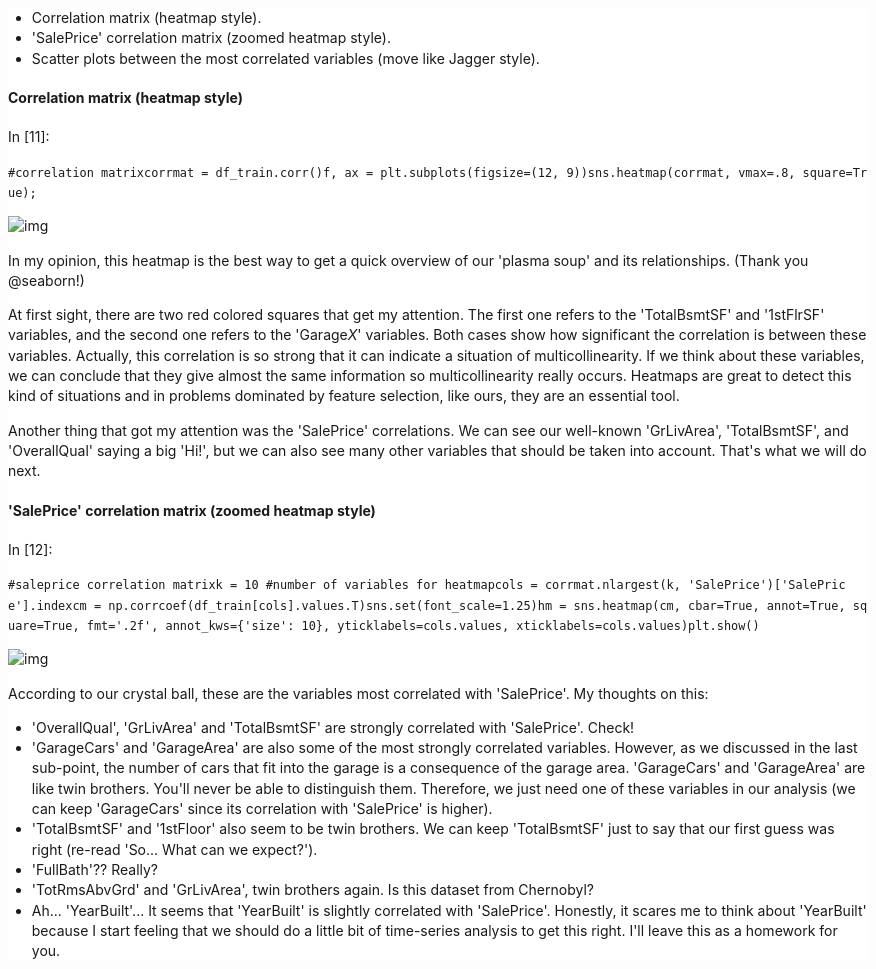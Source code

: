 - Correlation matrix (heatmap style).
- 'SalePrice' correlation matrix (zoomed heatmap style).
- Scatter plots between the most correlated variables (move like Jagger style).

#### Correlation matrix (heatmap style)

In [11]:

```
#correlation matrixcorrmat = df_train.corr()f, ax = plt.subplots(figsize=(12, 9))sns.heatmap(corrmat, vmax=.8, square=True);
```

![img](https://www.kaggleusercontent.com/kf/19403046/eyJhbGciOiJkaXIiLCJlbmMiOiJBMTI4Q0JDLUhTMjU2In0..HTM9EPFXLip6FiU8JLECHA.yCjS3leiex4554NMcxmqBDEgad1aYAKct1PTq4q6MWVkIqxNtZEUvZQddRV1o6CgyZg9AUSlR5T5RSSgdR-AGOzGUn-rUJdCXineUql1pVwRtBiTSoOuL_YD3b12N5suvyYgqngyLgizm7F5u6LwYeQ3pzAcwsvSAj_hSad41R9JrHbj7mjuL3PQ3Ka09ccvAGSvjiRQspY9tW5pqDxD2Qp0TKAijvCFOZP0sEIvHgsDUx1_dMUyfVM5iDxMyyv1RV9mHDPm6PKdZLdZ044GzeyHhpKL98oqScXjMqBfLMFAt80QtTD7cewaxbL9pmZgZoHEuxi6-eWwAtt5peHmbFkpxsmFQLp_CiGLRDPExI5-TAVVJvX5Rc7B8R_PZwuSZtGaLbNmZpysfGsWChamw-XGP_ydCN2S4qjOspjNqU6CnvXNjLCDE-mlEG8mw0Dic2IgwgijFLb13hX_r6daT4GrEIkRb4logMZO_IxPvYRBtNQtwNdRxW2b8ae8bpwgh2DL018MebOvfmXodC0YYN69ruorISNurhdOlJSX4R-mv_icGqoY4ta9psTAmY2fvMBqDMtVluDa1YQ7GZchxst51OlFJhClN48U1ZzPXLKiS5x-hYlL6sp3M2dtR8oBv7XABwlZbSohwsYy4ora6TZWiSHopqK-gh91IQeMmbKKIRD174Z5jCTxaPMFvNaW._42AAp6k4C9iG-THeHuc1w/__results___files/__results___30_0.png)

In my opinion, this heatmap is the best way to get a quick overview of our 'plasma soup' and its relationships. (Thank you @seaborn!)

At first sight, there are two red colored squares that get my attention. The first one refers to the 'TotalBsmtSF' and '1stFlrSF' variables, and the second one refers to the 'Garage*X*' variables. Both cases show how significant the correlation is between these variables. Actually, this correlation is so strong that it can indicate a situation of multicollinearity. If we think about these variables, we can conclude that they give almost the same information so multicollinearity really occurs. Heatmaps are great to detect this kind of situations and in problems dominated by feature selection, like ours, they are an essential tool.

Another thing that got my attention was the 'SalePrice' correlations. We can see our well-known 'GrLivArea', 'TotalBsmtSF', and 'OverallQual' saying a big 'Hi!', but we can also see many other variables that should be taken into account. That's what we will do next.

#### 'SalePrice' correlation matrix (zoomed heatmap style)

In [12]:

```
#saleprice correlation matrixk = 10 #number of variables for heatmapcols = corrmat.nlargest(k, 'SalePrice')['SalePrice'].indexcm = np.corrcoef(df_train[cols].values.T)sns.set(font_scale=1.25)hm = sns.heatmap(cm, cbar=True, annot=True, square=True, fmt='.2f', annot_kws={'size': 10}, yticklabels=cols.values, xticklabels=cols.values)plt.show()
```

![img](https://www.kaggleusercontent.com/kf/19403046/eyJhbGciOiJkaXIiLCJlbmMiOiJBMTI4Q0JDLUhTMjU2In0..HTM9EPFXLip6FiU8JLECHA.yCjS3leiex4554NMcxmqBDEgad1aYAKct1PTq4q6MWVkIqxNtZEUvZQddRV1o6CgyZg9AUSlR5T5RSSgdR-AGOzGUn-rUJdCXineUql1pVwRtBiTSoOuL_YD3b12N5suvyYgqngyLgizm7F5u6LwYeQ3pzAcwsvSAj_hSad41R9JrHbj7mjuL3PQ3Ka09ccvAGSvjiRQspY9tW5pqDxD2Qp0TKAijvCFOZP0sEIvHgsDUx1_dMUyfVM5iDxMyyv1RV9mHDPm6PKdZLdZ044GzeyHhpKL98oqScXjMqBfLMFAt80QtTD7cewaxbL9pmZgZoHEuxi6-eWwAtt5peHmbFkpxsmFQLp_CiGLRDPExI5-TAVVJvX5Rc7B8R_PZwuSZtGaLbNmZpysfGsWChamw-XGP_ydCN2S4qjOspjNqU6CnvXNjLCDE-mlEG8mw0Dic2IgwgijFLb13hX_r6daT4GrEIkRb4logMZO_IxPvYRBtNQtwNdRxW2b8ae8bpwgh2DL018MebOvfmXodC0YYN69ruorISNurhdOlJSX4R-mv_icGqoY4ta9psTAmY2fvMBqDMtVluDa1YQ7GZchxst51OlFJhClN48U1ZzPXLKiS5x-hYlL6sp3M2dtR8oBv7XABwlZbSohwsYy4ora6TZWiSHopqK-gh91IQeMmbKKIRD174Z5jCTxaPMFvNaW._42AAp6k4C9iG-THeHuc1w/__results___files/__results___33_0.png)

According to our crystal ball, these are the variables most correlated with 'SalePrice'. My thoughts on this:

- 'OverallQual', 'GrLivArea' and 'TotalBsmtSF' are strongly correlated with 'SalePrice'. Check!
- 'GarageCars' and 'GarageArea' are also some of the most strongly correlated variables. However, as we discussed in the last sub-point, the number of cars that fit into the garage is a consequence of the garage area. 'GarageCars' and 'GarageArea' are like twin brothers. You'll never be able to distinguish them. Therefore, we just need one of these variables in our analysis (we can keep 'GarageCars' since its correlation with 'SalePrice' is higher).
- 'TotalBsmtSF' and '1stFloor' also seem to be twin brothers. We can keep 'TotalBsmtSF' just to say that our first guess was right (re-read 'So... What can we expect?').
- 'FullBath'?? Really?
- 'TotRmsAbvGrd' and 'GrLivArea', twin brothers again. Is this dataset from Chernobyl?
- Ah... 'YearBuilt'... It seems that 'YearBuilt' is slightly correlated with 'SalePrice'. Honestly, it scares me to think about 'YearBuilt' because I start feeling that we should do a little bit of time-series analysis to get this right. I'll leave this as a homework for you.
